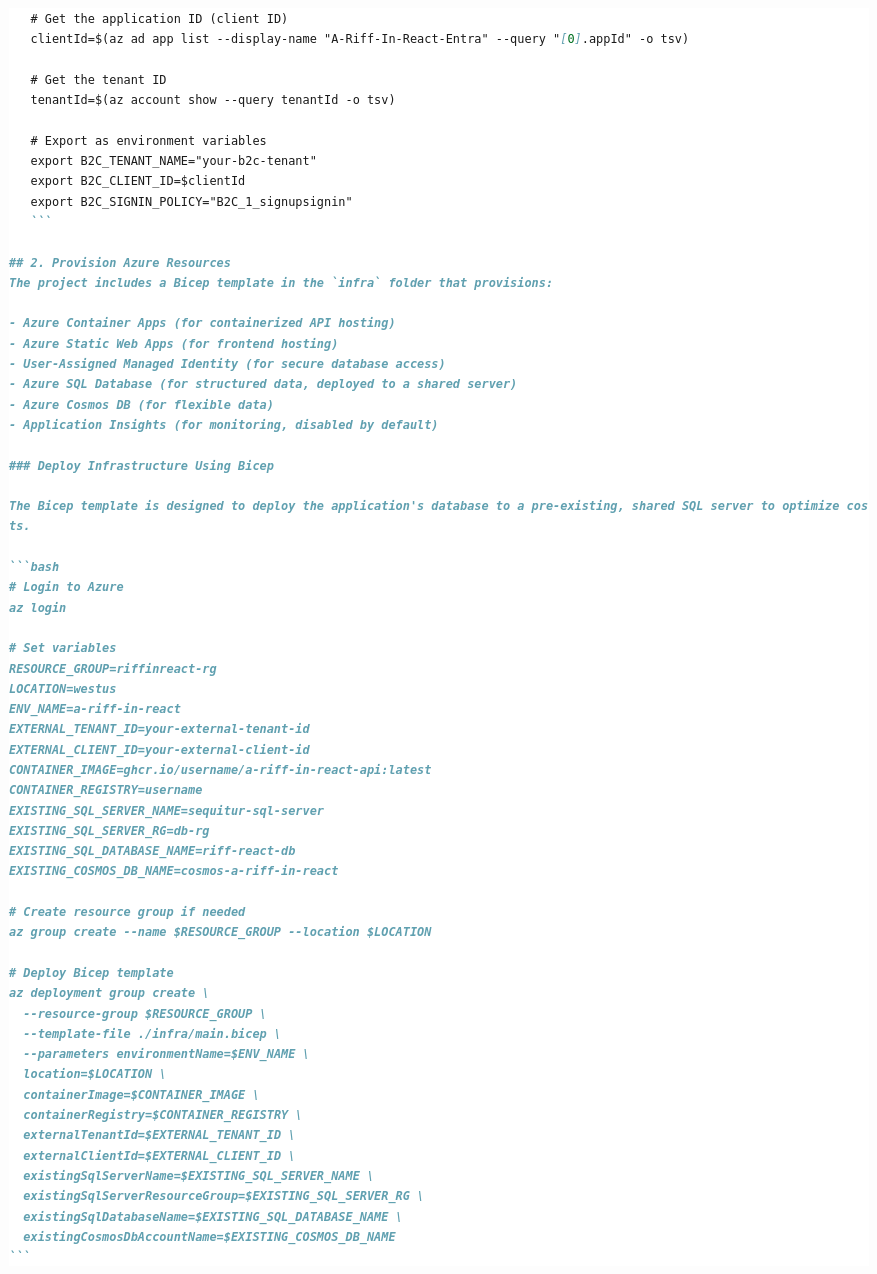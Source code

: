 ````markdown
   # Get the application ID (client ID)
   clientId=$(az ad app list --display-name "A-Riff-In-React-Entra" --query "[0].appId" -o tsv)
   
   # Get the tenant ID
   tenantId=$(az account show --query tenantId -o tsv)
   
   # Export as environment variables
   export B2C_TENANT_NAME="your-b2c-tenant"
   export B2C_CLIENT_ID=$clientId
   export B2C_SIGNIN_POLICY="B2C_1_signupsignin"
   ```

## 2. Provision Azure Resources
The project includes a Bicep template in the `infra` folder that provisions:

- Azure Container Apps (for containerized API hosting)
- Azure Static Web Apps (for frontend hosting)
- User-Assigned Managed Identity (for secure database access)
- Azure SQL Database (for structured data, deployed to a shared server)
- Azure Cosmos DB (for flexible data)
- Application Insights (for monitoring, disabled by default)

### Deploy Infrastructure Using Bicep

The Bicep template is designed to deploy the application's database to a pre-existing, shared SQL server to optimize costs.

```bash
# Login to Azure
az login

# Set variables
RESOURCE_GROUP=riffinreact-rg
LOCATION=westus
ENV_NAME=a-riff-in-react
EXTERNAL_TENANT_ID=your-external-tenant-id
EXTERNAL_CLIENT_ID=your-external-client-id
CONTAINER_IMAGE=ghcr.io/username/a-riff-in-react-api:latest
CONTAINER_REGISTRY=username
EXISTING_SQL_SERVER_NAME=sequitur-sql-server
EXISTING_SQL_SERVER_RG=db-rg
EXISTING_SQL_DATABASE_NAME=riff-react-db
EXISTING_COSMOS_DB_NAME=cosmos-a-riff-in-react

# Create resource group if needed
az group create --name $RESOURCE_GROUP --location $LOCATION

# Deploy Bicep template
az deployment group create \
  --resource-group $RESOURCE_GROUP \
  --template-file ./infra/main.bicep \
  --parameters environmentName=$ENV_NAME \
  location=$LOCATION \
  containerImage=$CONTAINER_IMAGE \
  containerRegistry=$CONTAINER_REGISTRY \
  externalTenantId=$EXTERNAL_TENANT_ID \
  externalClientId=$EXTERNAL_CLIENT_ID \
  existingSqlServerName=$EXISTING_SQL_SERVER_NAME \
  existingSqlServerResourceGroup=$EXISTING_SQL_SERVER_RG \
  existingSqlDatabaseName=$EXISTING_SQL_DATABASE_NAME \
  existingCosmosDbAccountName=$EXISTING_COSMOS_DB_NAME
```

````